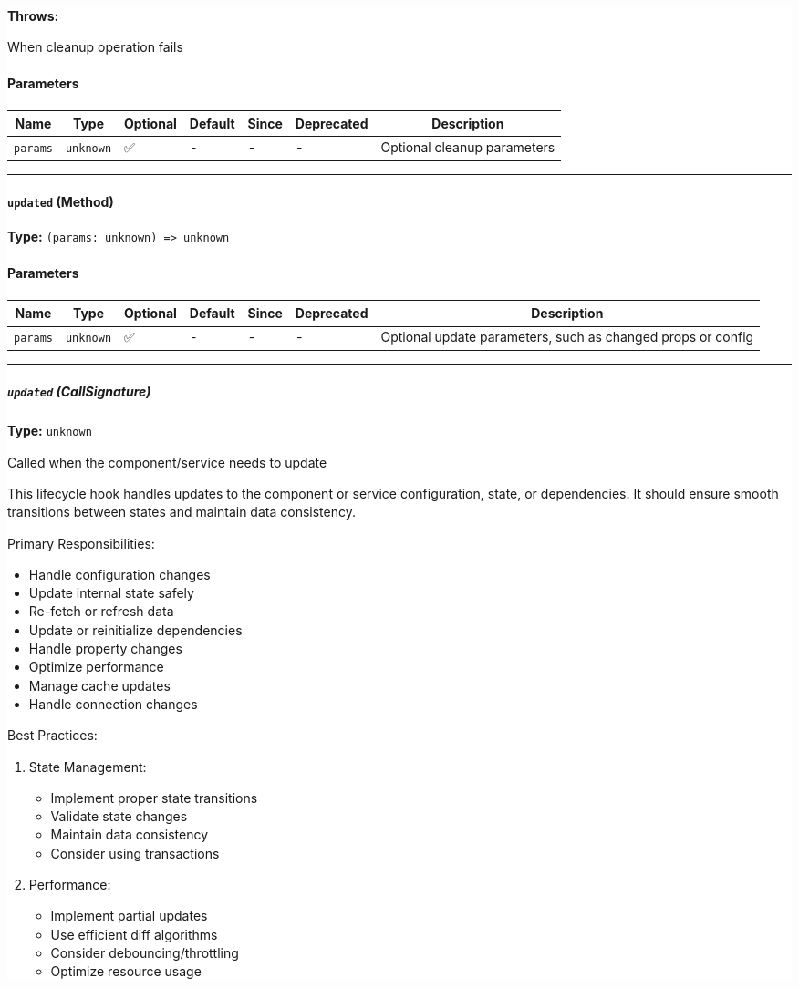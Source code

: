 **Throws:**

When cleanup operation fails

#### Parameters

| Name     | Type      | Optional | Default | Since | Deprecated | Description                 |
| -------- | --------- | -------- | ------- | ----- | ---------- | --------------------------- |
| `params` | `unknown` | ✅       | -       | -     | -          | Optional cleanup parameters |

---

#### `updated` (Method)

**Type:** `(params: unknown) => unknown`

#### Parameters

| Name     | Type      | Optional | Default | Since | Deprecated | Description                                                 |
| -------- | --------- | -------- | ------- | ----- | ---------- | ----------------------------------------------------------- |
| `params` | `unknown` | ✅       | -       | -     | -          | Optional update parameters, such as changed props or config |

---

##### `updated` (CallSignature)

**Type:** `unknown`

Called when the component/service needs to update

This lifecycle hook handles updates to the component or service configuration,
state, or dependencies. It should ensure smooth transitions between states
and maintain data consistency.

Primary Responsibilities:

- Handle configuration changes
- Update internal state safely
- Re-fetch or refresh data
- Update or reinitialize dependencies
- Handle property changes
- Optimize performance
- Manage cache updates
- Handle connection changes

Best Practices:

1. State Management:
   - Implement proper state transitions
   - Validate state changes
   - Maintain data consistency
   - Consider using transactions

2. Performance:
   - Implement partial updates
   - Use efficient diff algorithms
   - Consider debouncing/throttling
   - Optimize resource usage
